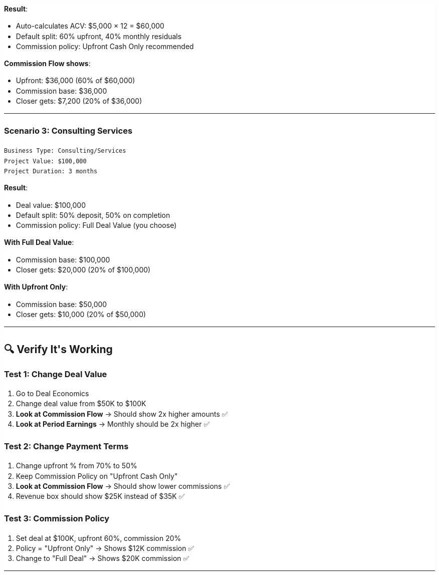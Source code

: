 **Result**:
- Auto-calculates ACV: $5,000 × 12 = $60,000
- Default split: 60% upfront, 40% monthly residuals
- Commission policy: Upfront Cash Only recommended

**Commission Flow shows**:
- Upfront: $36,000 (60% of $60,000)
- Commission base: $36,000
- Closer gets: $7,200 (20% of $36,000)

---

### Scenario 3: Consulting Services

```
Business Type: Consulting/Services
Project Value: $100,000
Project Duration: 3 months
```

**Result**:
- Deal value: $100,000
- Default split: 50% deposit, 50% on completion
- Commission policy: Full Deal Value (you choose)

**With Full Deal Value**:
- Commission base: $100,000
- Closer gets: $20,000 (20% of $100,000)

**With Upfront Only**:
- Commission base: $50,000
- Closer gets: $10,000 (20% of $50,000)

---

## 🔍 Verify It's Working

### Test 1: Change Deal Value
1. Go to Deal Economics
2. Change deal value from $50K to $100K
3. **Look at Commission Flow** → Should show 2x higher amounts ✅
4. **Look at Period Earnings** → Monthly should be 2x higher ✅

### Test 2: Change Payment Terms
1. Change upfront % from 70% to 50%
2. Keep Commission Policy on "Upfront Cash Only"
3. **Look at Commission Flow** → Should show lower commissions ✅
4. Revenue box should show $25K instead of $35K ✅

### Test 3: Commission Policy
1. Set deal at $100K, upfront 60%, commission 20%
2. Policy = "Upfront Only" → Shows $12K commission ✅
3. Change to "Full Deal" → Shows $20K commission ✅

---